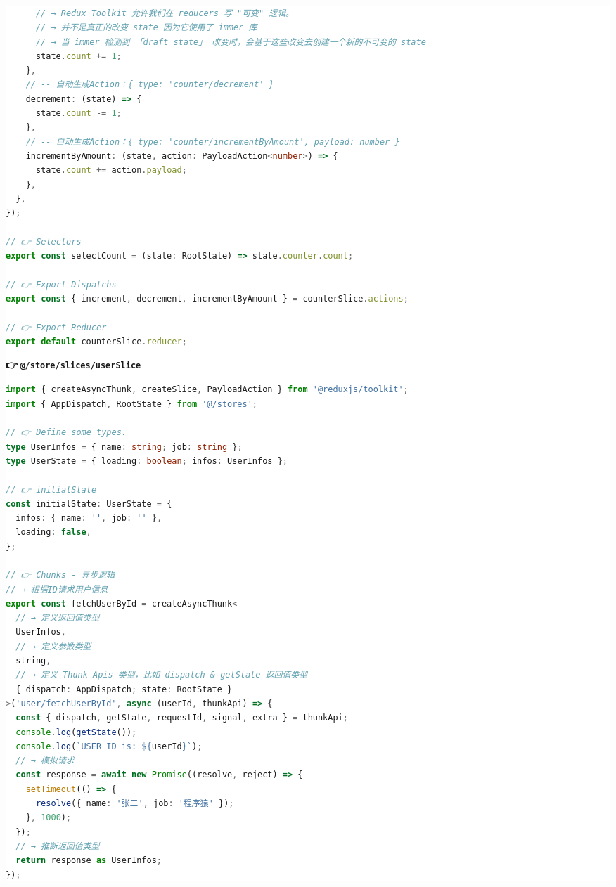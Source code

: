 ```typescript
      // → Redux Toolkit 允许我们在 reducers 写 "可变" 逻辑。
      // → 并不是真正的改变 state 因为它使用了 immer 库
      // → 当 immer 检测到 「draft state」 改变时，会基于这些改变去创建一个新的不可变的 state
      state.count += 1;
    },
    // -- 自动生成Action：{ type: 'counter/decrement' }
    decrement: (state) => {
      state.count -= 1;
    },
    // -- 自动生成Action：{ type: 'counter/incrementByAmount', payload: number }
    incrementByAmount: (state, action: PayloadAction<number>) => {
      state.count += action.payload;
    },
  },
});

// 👉 Selectors
export const selectCount = (state: RootState) => state.counter.count;

// 👉 Export Dispatchs
export const { increment, decrement, incrementByAmount } = counterSlice.actions;

// 👉 Export Reducer
export default counterSlice.reducer;
```

**👉 `@/store/slices/userSlice`**

```typescript
import { createAsyncThunk, createSlice, PayloadAction } from '@reduxjs/toolkit';
import { AppDispatch, RootState } from '@/stores';

// 👉 Define some types.
type UserInfos = { name: string; job: string };
type UserState = { loading: boolean; infos: UserInfos };

// 👉 initialState
const initialState: UserState = {
  infos: { name: '', job: '' },
  loading: false,
};

// 👉 Chunks - 异步逻辑
// → 根据ID请求用户信息
export const fetchUserById = createAsyncThunk<
  // → 定义返回值类型
  UserInfos,
  // → 定义参数类型
  string,
  // → 定义 Thunk-Apis 类型，比如 dispatch & getState 返回值类型
  { dispatch: AppDispatch; state: RootState }
>('user/fetchUserById', async (userId, thunkApi) => {
  const { dispatch, getState, requestId, signal, extra } = thunkApi;
  console.log(getState());
  console.log(`USER ID is: ${userId}`);
  // → 模拟请求
  const response = await new Promise((resolve, reject) => {
    setTimeout(() => {
      resolve({ name: '张三', job: '程序猿' });
    }, 1000);
  });
  // → 推断返回值类型
  return response as UserInfos;
});
```